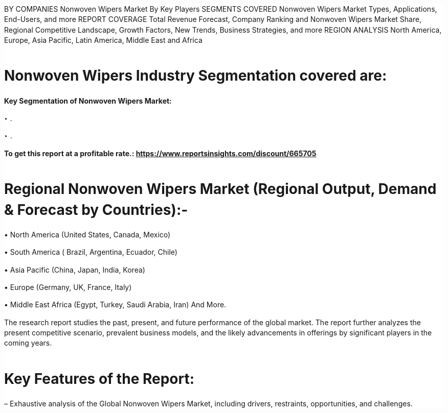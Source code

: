 </tr>
</tr>
<tr>
<td>BY COMPANIES</td>
<td>Nonwoven Wipers Market By Key Players</td>
</tr>
<tr>
<td>SEGMENTS COVERED</td>
<td>Nonwoven Wipers Market Types, Applications, End-Users, and more</td>
</tr>
<tr>
<td>REPORT COVERAGE</td>
<td>Total Revenue Forecast, Company Ranking and Nonwoven Wipers Market Share, Regional Competitive Landscape, Growth Factors, New Trends, Business Strategies, and more</td>
</tr>
<tr>
<td>REGION ANALYSIS</td>
<td>North America, Europe, Asia Pacific, Latin America, Middle East and Africa</td>
</tr>
</table>

# <strong>Nonwoven Wipers Industry Segmentation covered are:</strong>

<strong>Key Segmentation of Nonwoven Wipers Market:</strong> 

‣ .

‣ .

<strong>To get this report at a profitable rate.: <a href=https://www.reportsinsights.com/discount/665705>https://www.reportsinsights.com/discount/665705</a></strong>

# <strong>Regional Nonwoven Wipers Market (Regional Output, Demand &amp; Forecast by Countries):-</strong>

• North America (United States, Canada, Mexico)

• South America ( Brazil, Argentina, Ecuador, Chile)

• Asia Pacific (China, Japan, India, Korea)

• Europe (Germany, UK, France, Italy)

• Middle East Africa (Egypt, Turkey, Saudi Arabia, Iran) And More.

The research report studies the past, present, and future performance of the global market. The report further analyzes the present competitive scenario, prevalent business models, and the likely advancements in offerings by significant players in the coming years.

# <strong>Key Features of the Report:</strong>

– Exhaustive analysis of the Global Nonwoven Wipers Market, including drivers, restraints, opportunities, and challenges.
